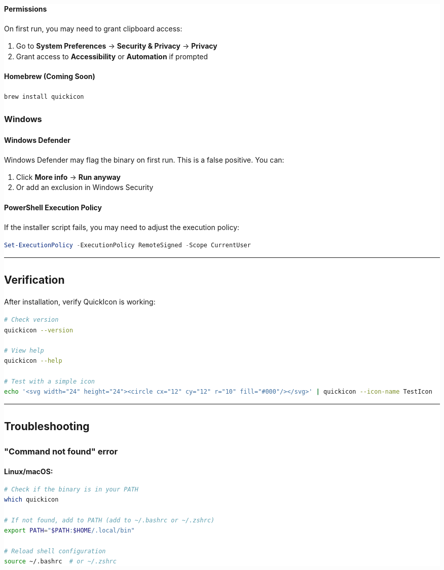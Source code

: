 #### Permissions
On first run, you may need to grant clipboard access:
1. Go to **System Preferences** → **Security & Privacy** → **Privacy**
2. Grant access to **Accessibility** or **Automation** if prompted

#### Homebrew (Coming Soon)
```bash
brew install quickicon
```

### Windows

#### Windows Defender
Windows Defender may flag the binary on first run. This is a false positive. You can:
1. Click **More info** → **Run anyway**
2. Or add an exclusion in Windows Security

#### PowerShell Execution Policy
If the installer script fails, you may need to adjust the execution policy:
```powershell
Set-ExecutionPolicy -ExecutionPolicy RemoteSigned -Scope CurrentUser
```

---

## Verification

After installation, verify QuickIcon is working:

```bash
# Check version
quickicon --version

# View help
quickicon --help

# Test with a simple icon
echo '<svg width="24" height="24"><circle cx="12" cy="12" r="10" fill="#000"/></svg>' | quickicon --icon-name TestIcon
```

---

## Troubleshooting

### "Command not found" error

**Linux/macOS:**
```bash
# Check if the binary is in your PATH
which quickicon

# If not found, add to PATH (add to ~/.bashrc or ~/.zshrc)
export PATH="$PATH:$HOME/.local/bin"

# Reload shell configuration
source ~/.bashrc  # or ~/.zshrc
```
